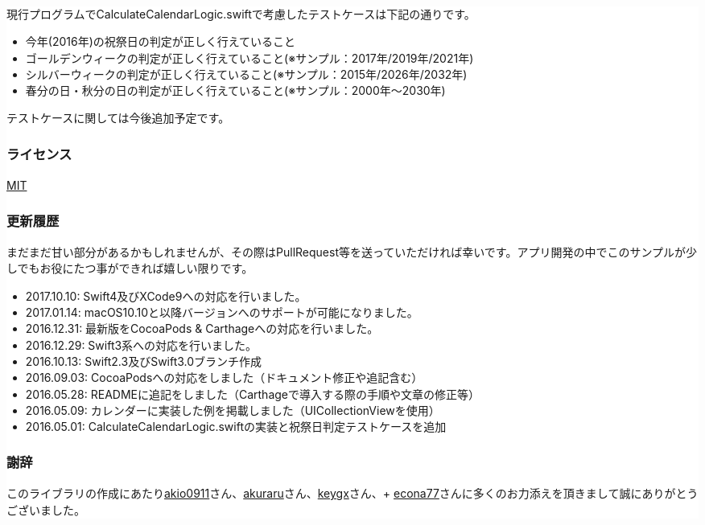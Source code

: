 現行プログラムでCalculateCalendarLogic.swiftで考慮したテストケースは下記の通りです。

+ 今年(2016年)の祝祭日の判定が正しく行えていること
+ ゴールデンウィークの判定が正しく行えていること(※サンプル：2017年/2019年/2021年)
+ シルバーウィークの判定が正しく行えていること(※サンプル：2015年/2026年/2032年)
+ 春分の日・秋分の日の判定が正しく行えていること(※サンプル：2000年〜2030年)

テストケースに関しては今後追加予定です。

### ライセンス

[MIT](https://github.com/fumiyasac/handMadeCalendarAdvance/blob/master/LICENSE)

### 更新履歴

まだまだ甘い部分があるかもしれませんが、その際はPullRequest等を送っていただければ幸いです。アプリ開発の中でこのサンプルが少しでもお役にたつ事ができれば嬉しい限りです。

+ 2017.10.10: Swift4及びXCode9への対応を行いました。
+ 2017.01.14: macOS10.10と以降バージョンへのサポートが可能になりました。
+ 2016.12.31: 最新版をCocoaPods & Carthageへの対応を行いました。
+ 2016.12.29: Swift3系への対応を行いました。
+ 2016.10.13: Swift2.3及びSwift3.0ブランチ作成
+ 2016.09.03: CocoaPodsへの対応をしました（ドキュメント修正や追記含む）
+ 2016.05.28: READMEに追記をしました（Carthageで導入する際の手順や文章の修正等）
+ 2016.05.09: カレンダーに実装した例を掲載しました（UICollectionViewを使用）
+ 2016.05.01: CalculateCalendarLogic.swiftの実装と祝祭日判定テストケースを追加

### 謝辞

このライブラリの作成にあたり[akio0911](https://github.com/akio0911)さん、[akuraru](https://github.com/akuraru)さん、[keygx](https://github.com/keygx)さん、+ [econa77](https://twitter.com/econa77)さんに多くのお力添えを頂きまして誠にありがとうございました。
